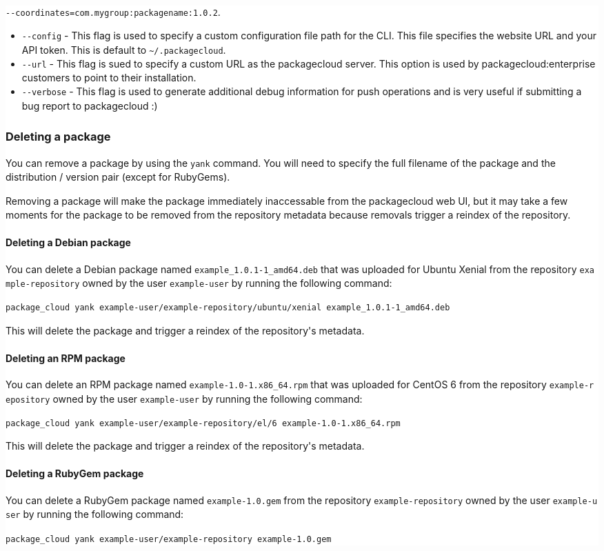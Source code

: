    `--coordinates=com.mygroup:packagename:1.0.2`.
* `--config` - This flag is used to specify a custom configuration file path
  for the CLI. This file specifies the website URL and your API token. This is
  default to `~/.packagecloud`.
* `--url` - This flag is sued to specify a custom URL as the packagecloud
  server. This option is used by packagecloud:enterprise customers to point to
  their installation.
* `--verbose` - This flag is used to generate additional debug information for
  push operations and is very useful if submitting a bug report to
  packagecloud :)

### Deleting a package

You can remove a package by using the `yank` command. You will need to specify
the full filename of the package and the distribution / version pair (except
for RubyGems).

Removing a package will
make the package immediately inaccessable from the packagecloud web UI, but it
may take a few moments for the package to be removed from the repository
metadata because removals trigger a reindex of the repository.

#### Deleting a Debian package

You can delete a Debian package named `example_1.0.1-1_amd64.deb` that was
uploaded for Ubuntu Xenial from the repository `example-repository` owned by
the user `example-user` by running the following command:

```
package_cloud yank example-user/example-repository/ubuntu/xenial example_1.0.1-1_amd64.deb
```

This will delete the package and trigger a reindex of the repository's
metadata.

#### Deleting an RPM package

You can delete an RPM package named `example-1.0-1.x86_64.rpm` that was
uploaded for CentOS 6 from the repository `example-repository` owned by
the user `example-user` by running the following command:

```
package_cloud yank example-user/example-repository/el/6 example-1.0-1.x86_64.rpm
```

This will delete the package and trigger a reindex of the repository's
metadata.

#### Deleting a RubyGem package

You can delete a RubyGem package named `example-1.0.gem` from the
repository `example-repository` owned by the user `example-user`
by running the following command:

```
package_cloud yank example-user/example-repository example-1.0.gem
```
